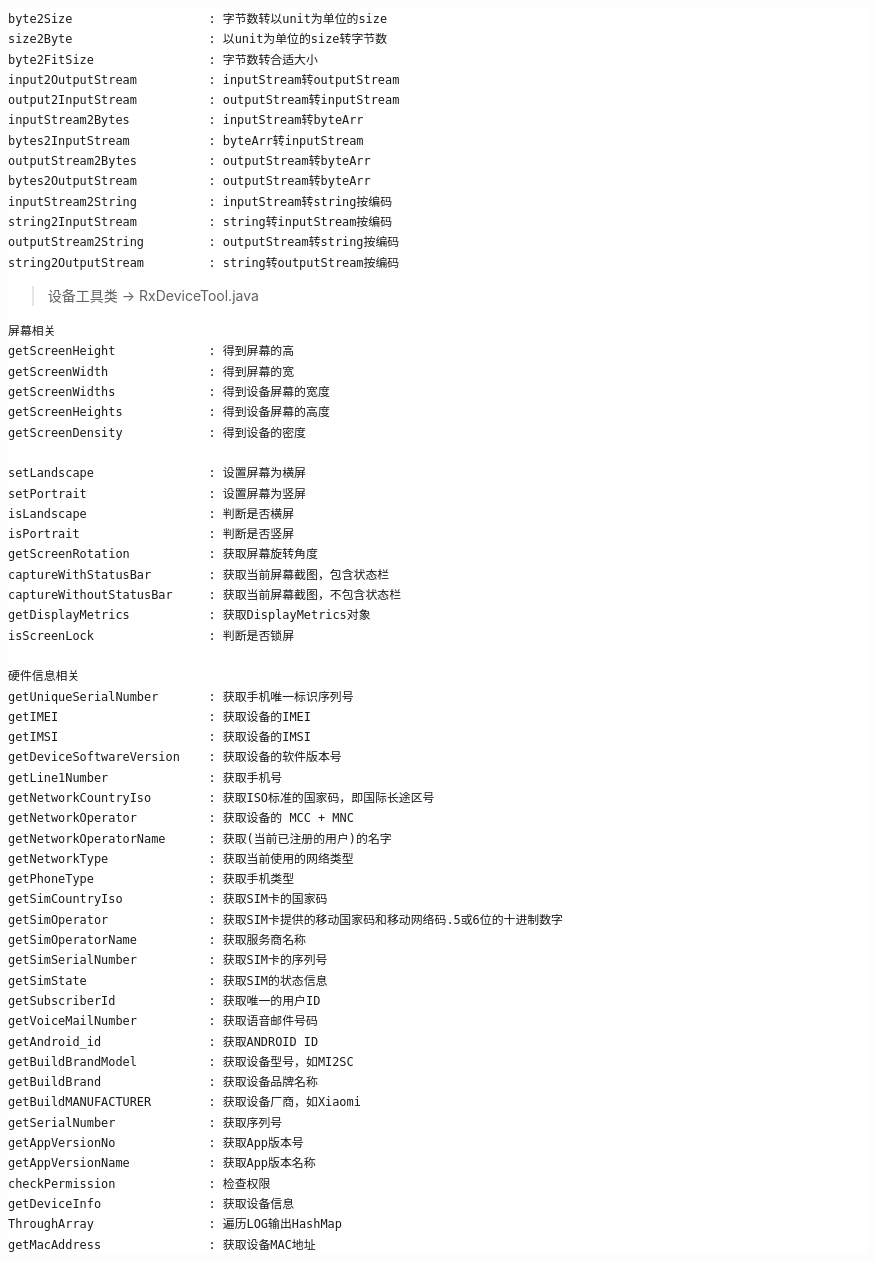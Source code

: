     byte2Size                   : 字节数转以unit为单位的size
    size2Byte                   : 以unit为单位的size转字节数
    byte2FitSize                : 字节数转合适大小
    input2OutputStream          : inputStream转outputStream
    output2InputStream          : outputStream转inputStream
    inputStream2Bytes           : inputStream转byteArr
    bytes2InputStream           : byteArr转inputStream
    outputStream2Bytes          : outputStream转byteArr
    bytes2OutputStream          : outputStream转byteArr
    inputStream2String          : inputStream转string按编码
    string2InputStream          : string转inputStream按编码
    outputStream2String         : outputStream转string按编码
    string2OutputStream         : string转outputStream按编码

 > 设备工具类 -> RxDeviceTool.java

    屏幕相关
    getScreenHeight             : 得到屏幕的高
    getScreenWidth              : 得到屏幕的宽
    getScreenWidths             : 得到设备屏幕的宽度
    getScreenHeights            : 得到设备屏幕的高度
    getScreenDensity            : 得到设备的密度

    setLandscape                : 设置屏幕为横屏
    setPortrait                 : 设置屏幕为竖屏
    isLandscape                 : 判断是否横屏
    isPortrait                  : 判断是否竖屏
    getScreenRotation           : 获取屏幕旋转角度
    captureWithStatusBar        : 获取当前屏幕截图，包含状态栏
    captureWithoutStatusBar     : 获取当前屏幕截图，不包含状态栏
    getDisplayMetrics           : 获取DisplayMetrics对象
    isScreenLock                : 判断是否锁屏

    硬件信息相关
    getUniqueSerialNumber       : 获取手机唯一标识序列号
    getIMEI                     : 获取设备的IMEI
    getIMSI                     : 获取设备的IMSI
    getDeviceSoftwareVersion    : 获取设备的软件版本号
    getLine1Number              : 获取手机号
    getNetworkCountryIso        : 获取ISO标准的国家码，即国际长途区号
    getNetworkOperator          : 获取设备的 MCC + MNC
    getNetworkOperatorName      : 获取(当前已注册的用户)的名字
    getNetworkType              : 获取当前使用的网络类型
    getPhoneType                : 获取手机类型
    getSimCountryIso            : 获取SIM卡的国家码
    getSimOperator              : 获取SIM卡提供的移动国家码和移动网络码.5或6位的十进制数字
    getSimOperatorName          : 获取服务商名称
    getSimSerialNumber          : 获取SIM卡的序列号
    getSimState                 : 获取SIM的状态信息
    getSubscriberId             : 获取唯一的用户ID
    getVoiceMailNumber          : 获取语音邮件号码
    getAndroid_id               : 获取ANDROID ID
    getBuildBrandModel          : 获取设备型号，如MI2SC
    getBuildBrand               : 获取设备品牌名称
    getBuildMANUFACTURER        : 获取设备厂商，如Xiaomi
    getSerialNumber             : 获取序列号
    getAppVersionNo             : 获取App版本号
    getAppVersionName           : 获取App版本名称
    checkPermission             : 检查权限
    getDeviceInfo               : 获取设备信息
    ThroughArray                : 遍历LOG输出HashMap
    getMacAddress               : 获取设备MAC地址
